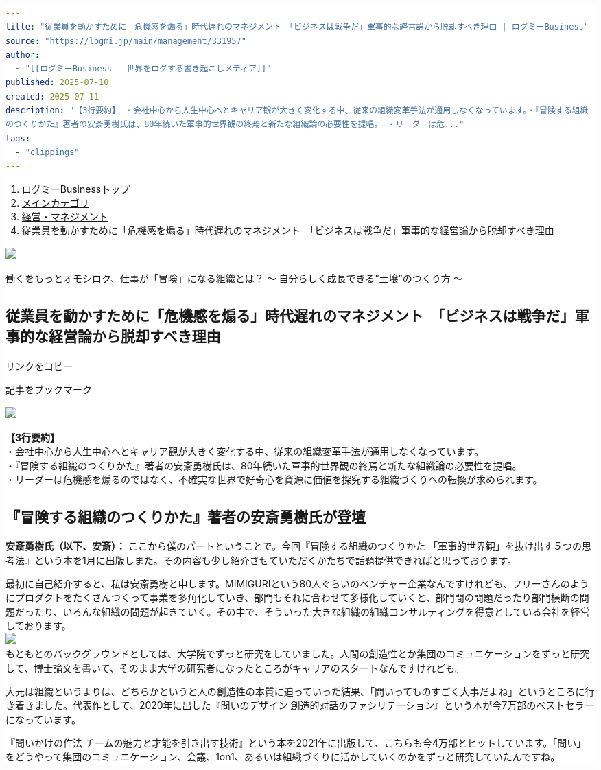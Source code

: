 ```yaml
---
title: "従業員を動かすために「危機感を煽る」時代遅れのマネジメント　「ビジネスは戦争だ」軍事的な経営論から脱却すべき理由 | ログミーBusiness"
source: "https://logmi.jp/main/management/331957"
author:
  - "[[ログミーBusiness - 世界をログする書き起こしメディア]]"
published: 2025-07-10
created: 2025-07-11
description: "【3行要約】 ・会社中心から人生中心へとキャリア観が大きく変化する中、従来の組織変革手法が通用しなくなっています。・『冒険する組織のつくりかた』著者の安斎勇樹氏は、80年続いた軍事的世界観の終焉と新たな組織論の必要性を提唱。 ・リーダーは危..."
tags:
  - "clippings"
---
```

1. [ログミーBusinessトップ](https://logmi.jp/)
2. [メインカテゴリ](https://logmi.jp/main)
3. [経営・マネジメント](https://logmi.jp/main/management)
4. 従業員を動かすために「危機感を煽る」時代遅れのマネジメント　「ビジネスは戦争だ」軍事的な経営論から脱却すべき理由

[![](https://images.logmi.jp/media/events/13112/images/icon_image_e3574a3a0aedbbd9c7a600d0eeaed04488e6c008.jpg)](https://logmi.jp/events/detail/13112)

[働くをもっとオモシロク、仕事が「冒険」になる組織とは？ 〜 自分らしく成長できる“土壌”のつくり方 〜](https://logmi.jp/events/detail/13112)

## 従業員を動かすために「危機感を煽る」時代遅れのマネジメント　「ビジネスは戦争だ」軍事的な経営論から脱却すべき理由

リンクをコピー

記事をブックマーク

![](https://images.logmi.jp/media/article/331957/images/main_image_033873af9d314bacf6200c72536d8aef1b1d47b8.jpg?w=850)

**【3行要約】**  
・会社中心から人生中心へとキャリア観が大きく変化する中、従来の組織変革手法が通用しなくなっています。  
・『冒険する組織のつくりかた』著者の安斎勇樹氏は、80年続いた軍事的世界観の終焉と新たな組織論の必要性を提唱。  
・リーダーは危機感を煽るのではなく、不確実な世界で好奇心を資源に価値を探究する組織づくりへの転換が求められます。

## 『冒険する組織のつくりかた』著者の安斎勇樹氏が登壇

**安斎勇樹氏（以下、安斎）：** ここから僕のパートということで。今回『冒険する組織のつくりかた 「軍事的世界観」を抜け出す５つの思考法』という本を1月に出版しまた。その内容も少し紹介させていただくかたちで話題提供できればと思っております。  
  
最初に自己紹介すると、私は安斎勇樹と申します。MIMIGURIという80人ぐらいのベンチャー企業なんですけれども、フリーさんのようにプロダクトをたくさんつくって事業を多角化していき、部門もそれに合わせて多様化していくと、部門間の問題だったり部門横断の問題だったり、いろんな組織の問題が起きていく。その中で、そういった大きな組織の組織コンサルティングを得意としている会社を経営しております。  
![](https://images.logmi.jp/media/article/331957/images/editor/834995757c614d0cb7482cd4c3c04eede4b74ab8.jpg?d=1000x563)  
もともとのバックグラウンドとしては、大学院でずっと研究をしていました。人間の創造性とか集団のコミュニケーションをずっと研究して、博士論文を書いて、そのまま大学の研究者になったところがキャリアのスタートなんですけれども。  
  
大元は組織というよりは、どちらかというと人の創造性の本質に迫っていった結果、「問いってものすごく大事だよね」というところに行き着きました。代表作として、2020年に出した『問いのデザイン 創造的対話のファシリテーション』という本が今7万部のベストセラーになっています。  
  
『問いかけの作法 チームの魅力と才能を引き出す技術』という本を2021年に出版して、こちらも今4万部とヒットしています。「問い」をどうやって集団のコミュニケーション、会議、1on1、あるいは組織づくりに活かしていくのかをずっと研究していたんですね。  
  